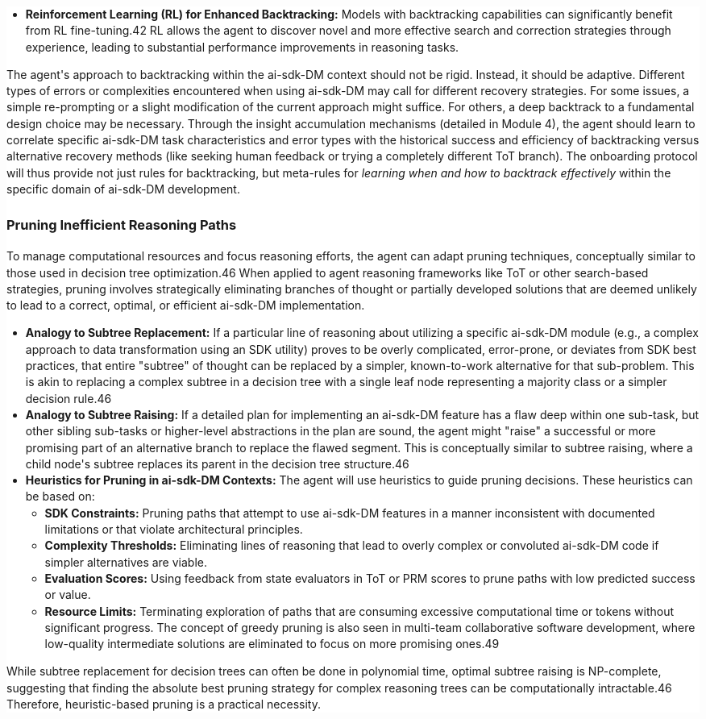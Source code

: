 * **Reinforcement Learning (RL) for Enhanced Backtracking:** Models with backtracking capabilities can significantly benefit from RL fine-tuning.42 RL allows the agent to discover novel and more effective search and correction strategies through experience, leading to substantial performance improvements in reasoning tasks.

The agent's approach to backtracking within the ai-sdk-DM context should not be rigid. Instead, it should be adaptive. Different types of errors or complexities encountered when using ai-sdk-DM may call for different recovery strategies. For some issues, a simple re-prompting or a slight modification of the current approach might suffice. For others, a deep backtrack to a fundamental design choice may be necessary. Through the insight accumulation mechanisms (detailed in Module 4), the agent should learn to correlate specific ai-sdk-DM task characteristics and error types with the historical success and efficiency of backtracking versus alternative recovery methods (like seeking human feedback or trying a completely different ToT branch). The onboarding protocol will thus provide not just rules for backtracking, but meta-rules for *learning when and how to backtrack effectively* within the specific domain of ai-sdk-DM development.

### **Pruning Inefficient Reasoning Paths**

To manage computational resources and focus reasoning efforts, the agent can adapt pruning techniques, conceptually similar to those used in decision tree optimization.46 When applied to agent reasoning frameworks like ToT or other search-based strategies, pruning involves strategically eliminating branches of thought or partially developed solutions that are deemed unlikely to lead to a correct, optimal, or efficient ai-sdk-DM implementation.

* **Analogy to Subtree Replacement:** If a particular line of reasoning about utilizing a specific ai-sdk-DM module (e.g., a complex approach to data transformation using an SDK utility) proves to be overly complicated, error-prone, or deviates from SDK best practices, that entire "subtree" of thought can be replaced by a simpler, known-to-work alternative for that sub-problem. This is akin to replacing a complex subtree in a decision tree with a single leaf node representing a majority class or a simpler decision rule.46  
* **Analogy to Subtree Raising:** If a detailed plan for implementing an ai-sdk-DM feature has a flaw deep within one sub-task, but other sibling sub-tasks or higher-level abstractions in the plan are sound, the agent might "raise" a successful or more promising part of an alternative branch to replace the flawed segment. This is conceptually similar to subtree raising, where a child node's subtree replaces its parent in the decision tree structure.46  
* **Heuristics for Pruning in ai-sdk-DM Contexts:** The agent will use heuristics to guide pruning decisions. These heuristics can be based on:  
  * **SDK Constraints:** Pruning paths that attempt to use ai-sdk-DM features in a manner inconsistent with documented limitations or that violate architectural principles.  
  * **Complexity Thresholds:** Eliminating lines of reasoning that lead to overly complex or convoluted ai-sdk-DM code if simpler alternatives are viable.  
  * **Evaluation Scores:** Using feedback from state evaluators in ToT or PRM scores to prune paths with low predicted success or value.  
  * **Resource Limits:** Terminating exploration of paths that are consuming excessive computational time or tokens without significant progress. The concept of greedy pruning is also seen in multi-team collaborative software development, where low-quality intermediate solutions are eliminated to focus on more promising ones.49

While subtree replacement for decision trees can often be done in polynomial time, optimal subtree raising is NP-complete, suggesting that finding the absolute best pruning strategy for complex reasoning trees can be computationally intractable.46 Therefore, heuristic-based pruning is a practical necessity.

